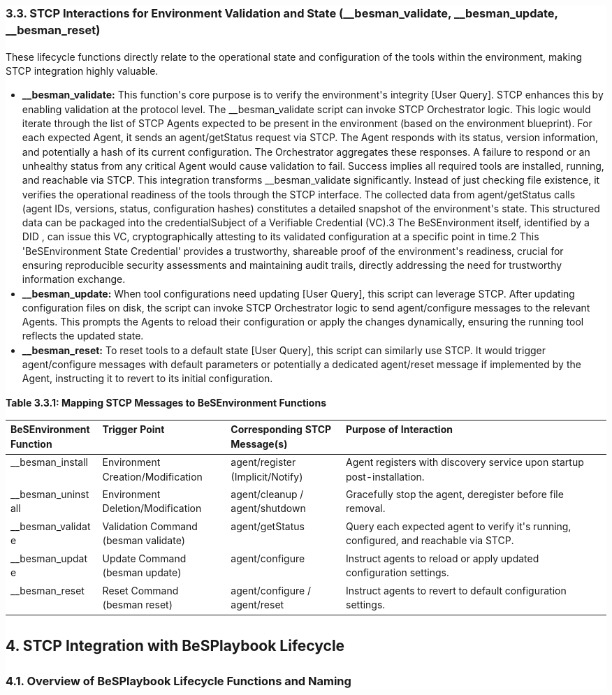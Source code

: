 ### **3.3. STCP Interactions for Environment Validation and State (\_\_besman\_validate, \_\_besman\_update, \_\_besman\_reset)**

These lifecycle functions directly relate to the operational state and configuration of the tools within the environment, making STCP integration highly valuable.

* **\_\_besman\_validate:** This function's core purpose is to verify the environment's integrity \[User Query\]. STCP enhances this by enabling validation at the protocol level. The \_\_besman\_validate script can invoke STCP Orchestrator logic. This logic would iterate through the list of STCP Agents expected to be present in the environment (based on the environment blueprint). For each expected Agent, it sends an agent/getStatus request via STCP. The Agent responds with its status, version information, and potentially a hash of its current configuration. The Orchestrator aggregates these responses. A failure to respond or an unhealthy status from any critical Agent would cause validation to fail. Success implies all required tools are installed, running, and reachable via STCP. This integration transforms \_\_besman\_validate significantly. Instead of just checking file existence, it verifies the operational readiness of the tools through the STCP interface. The collected data from agent/getStatus calls (agent IDs, versions, status, configuration hashes) constitutes a detailed snapshot of the environment's state. This structured data can be packaged into the credentialSubject of a Verifiable Credential (VC).3 The BeSEnvironment itself, identified by a DID , can issue this VC, cryptographically attesting to its validated configuration at a specific point in time.2 This 'BeSEnvironment State Credential' provides a trustworthy, shareable proof of the environment's readiness, crucial for ensuring reproducible security assessments and maintaining audit trails, directly addressing the need for trustworthy information exchange.  
* **\_\_besman\_update:** When tool configurations need updating \[User Query\], this script can leverage STCP. After updating configuration files on disk, the script can invoke STCP Orchestrator logic to send agent/configure messages to the relevant Agents. This prompts the Agents to reload their configuration or apply the changes dynamically, ensuring the running tool reflects the updated state.  
* **\_\_besman\_reset:** To reset tools to a default state \[User Query\], this script can similarly use STCP. It would trigger agent/configure messages with default parameters or potentially a dedicated agent/reset message if implemented by the Agent, instructing it to revert to its initial configuration.

**Table 3.3.1: Mapping STCP Messages to BeSEnvironment Functions**

| BeSEnvironment Function | Trigger Point | Corresponding STCP Message(s) | Purpose of Interaction |
| :---- | :---- | :---- | :---- |
| \_\_besman\_install | Environment Creation/Modification | agent/register (Implicit/Notify) | Agent registers with discovery service upon startup post-installation. |
| \_\_besman\_uninstall | Environment Deletion/Modification | agent/cleanup / agent/shutdown | Gracefully stop the agent, deregister before file removal. |
| \_\_besman\_validate | Validation Command (besman validate) | agent/getStatus | Query each expected agent to verify it's running, configured, and reachable via STCP. |
| \_\_besman\_update | Update Command (besman update) | agent/configure | Instruct agents to reload or apply updated configuration settings. |
| \_\_besman\_reset | Reset Command (besman reset) | agent/configure / agent/reset | Instruct agents to revert to default configuration settings. |

## **4\. STCP Integration with BeSPlaybook Lifecycle**

### **4.1. Overview of BeSPlaybook Lifecycle Functions and Naming**
